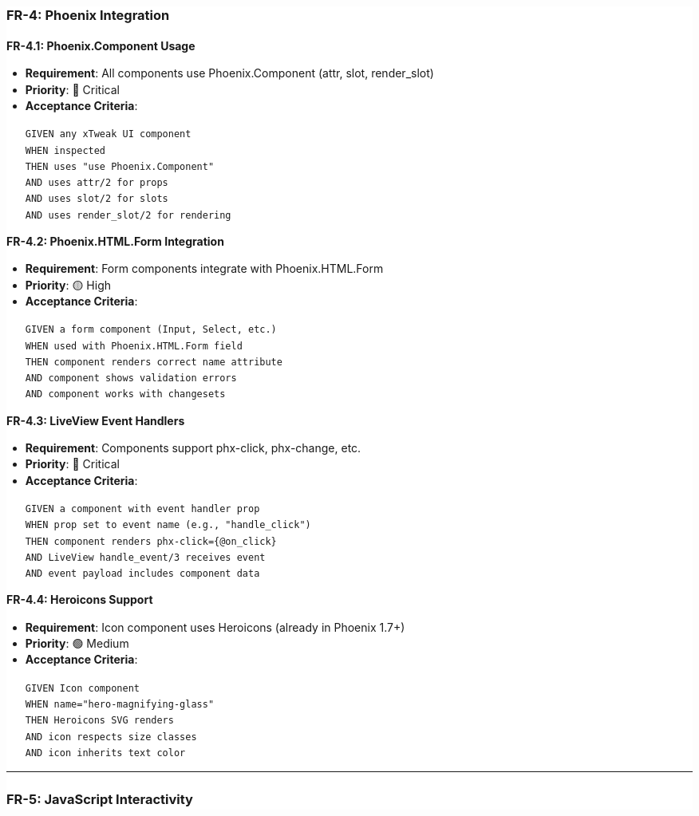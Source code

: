 
### FR-4: Phoenix Integration

**FR-4.1: Phoenix.Component Usage**
- **Requirement**: All components use Phoenix.Component (attr, slot, render_slot)
- **Priority**: 🔴 Critical
- **Acceptance Criteria**:
  ```
  GIVEN any xTweak UI component
  WHEN inspected
  THEN uses "use Phoenix.Component"
  AND uses attr/2 for props
  AND uses slot/2 for slots
  AND uses render_slot/2 for rendering
  ```

**FR-4.2: Phoenix.HTML.Form Integration**
- **Requirement**: Form components integrate with Phoenix.HTML.Form
- **Priority**: 🟡 High
- **Acceptance Criteria**:
  ```
  GIVEN a form component (Input, Select, etc.)
  WHEN used with Phoenix.HTML.Form field
  THEN component renders correct name attribute
  AND component shows validation errors
  AND component works with changesets
  ```

**FR-4.3: LiveView Event Handlers**
- **Requirement**: Components support phx-click, phx-change, etc.
- **Priority**: 🔴 Critical
- **Acceptance Criteria**:
  ```
  GIVEN a component with event handler prop
  WHEN prop set to event name (e.g., "handle_click")
  THEN component renders phx-click={@on_click}
  AND LiveView handle_event/3 receives event
  AND event payload includes component data
  ```

**FR-4.4: Heroicons Support**
- **Requirement**: Icon component uses Heroicons (already in Phoenix 1.7+)
- **Priority**: 🟢 Medium
- **Acceptance Criteria**:
  ```
  GIVEN Icon component
  WHEN name="hero-magnifying-glass"
  THEN Heroicons SVG renders
  AND icon respects size classes
  AND icon inherits text color
  ```

---

### FR-5: JavaScript Interactivity

